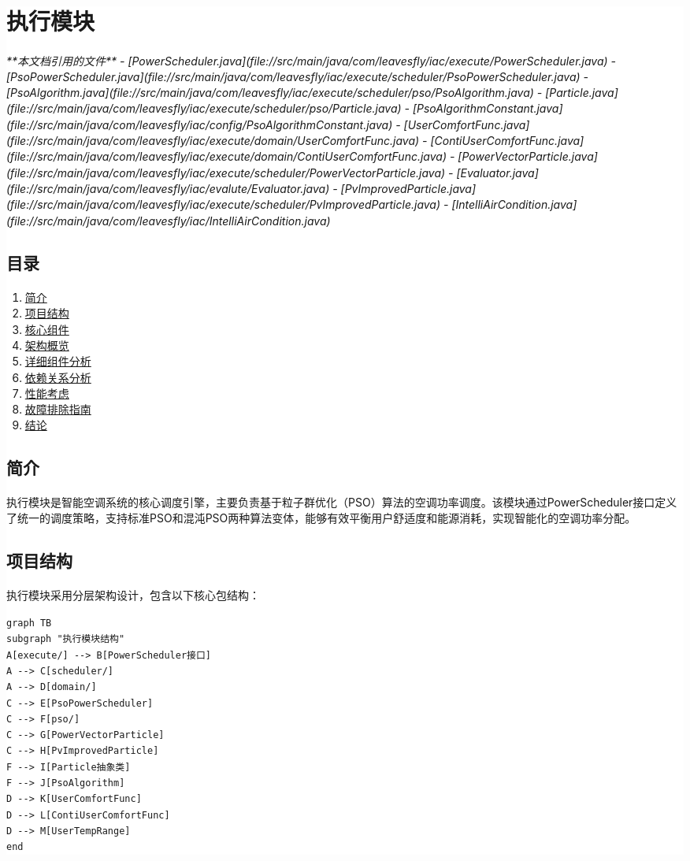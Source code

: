 # 执行模块

<cite>
**本文档引用的文件**
- [PowerScheduler.java](file://src/main/java/com/leavesfly/iac/execute/PowerScheduler.java)
- [PsoPowerScheduler.java](file://src/main/java/com/leavesfly/iac/execute/scheduler/PsoPowerScheduler.java)
- [PsoAlgorithm.java](file://src/main/java/com/leavesfly/iac/execute/scheduler/pso/PsoAlgorithm.java)
- [Particle.java](file://src/main/java/com/leavesfly/iac/execute/scheduler/pso/Particle.java)
- [PsoAlgorithmConstant.java](file://src/main/java/com/leavesfly/iac/config/PsoAlgorithmConstant.java)
- [UserComfortFunc.java](file://src/main/java/com/leavesfly/iac/execute/domain/UserComfortFunc.java)
- [ContiUserComfortFunc.java](file://src/main/java/com/leavesfly/iac/execute/domain/ContiUserComfortFunc.java)
- [PowerVectorParticle.java](file://src/main/java/com/leavesfly/iac/execute/scheduler/PowerVectorParticle.java)
- [Evaluator.java](file://src/main/java/com/leavesfly/iac/evalute/Evaluator.java)
- [PvImprovedParticle.java](file://src/main/java/com/leavesfly/iac/execute/scheduler/PvImprovedParticle.java)
- [IntelliAirCondition.java](file://src/main/java/com/leavesfly/iac/IntelliAirCondition.java)
</cite>

## 目录
1. [简介](#简介)
2. [项目结构](#项目结构)
3. [核心组件](#核心组件)
4. [架构概览](#架构概览)
5. [详细组件分析](#详细组件分析)
6. [依赖关系分析](#依赖关系分析)
7. [性能考虑](#性能考虑)
8. [故障排除指南](#故障排除指南)
9. [结论](#结论)

## 简介

执行模块是智能空调系统的核心调度引擎，主要负责基于粒子群优化（PSO）算法的空调功率调度。该模块通过PowerScheduler接口定义了统一的调度策略，支持标准PSO和混沌PSO两种算法变体，能够有效平衡用户舒适度和能源消耗，实现智能化的空调功率分配。

## 项目结构

执行模块采用分层架构设计，包含以下核心包结构：

```mermaid
graph TB
subgraph "执行模块结构"
A[execute/] --> B[PowerScheduler接口]
A --> C[scheduler/]
A --> D[domain/]
C --> E[PsoPowerScheduler]
C --> F[pso/]
C --> G[PowerVectorParticle]
C --> H[PvImprovedParticle]
F --> I[Particle抽象类]
F --> J[PsoAlgorithm]
D --> K[UserComfortFunc]
D --> L[ContiUserComfortFunc]
D --> M[UserTempRange]
end
```
